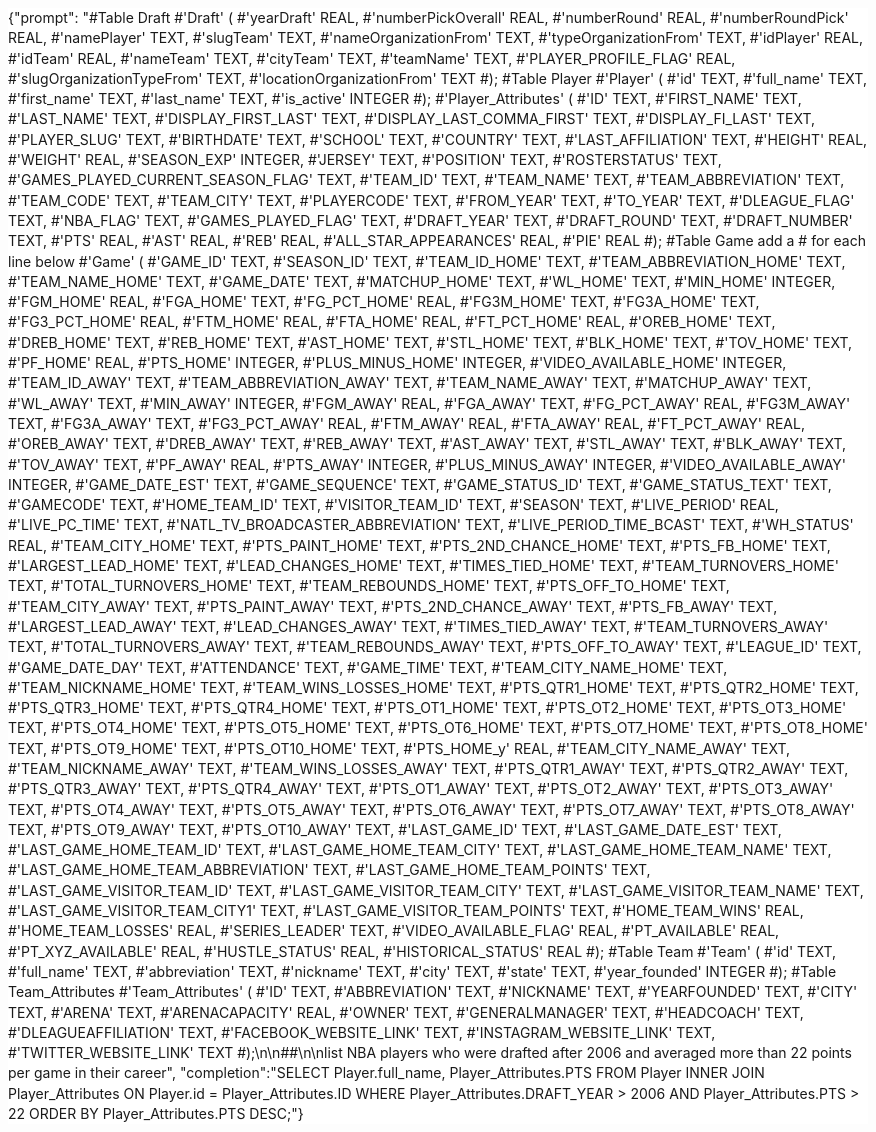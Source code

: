 {"prompt": "#Table Draft #'Draft' ( #'yearDraft' REAL, #'numberPickOverall' REAL, #'numberRound' REAL, #'numberRoundPick' REAL, #'namePlayer' TEXT, #'slugTeam' TEXT, #'nameOrganizationFrom' TEXT, #'typeOrganizationFrom' TEXT, #'idPlayer' REAL, #'idTeam' REAL, #'nameTeam' TEXT, #'cityTeam' TEXT, #'teamName' TEXT, #'PLAYER_PROFILE_FLAG' REAL, #'slugOrganizationTypeFrom' TEXT, #'locationOrganizationFrom' TEXT #); #Table Player #'Player' ( #'id' TEXT, #'full_name' TEXT, #'first_name' TEXT, #'last_name' TEXT, #'is_active' INTEGER #); #'Player_Attributes' ( #'ID' TEXT, #'FIRST_NAME' TEXT, #'LAST_NAME' TEXT, #'DISPLAY_FIRST_LAST' TEXT, #'DISPLAY_LAST_COMMA_FIRST' TEXT, #'DISPLAY_FI_LAST' TEXT, #'PLAYER_SLUG' TEXT, #'BIRTHDATE' TEXT, #'SCHOOL' TEXT, #'COUNTRY' TEXT, #'LAST_AFFILIATION' TEXT, #'HEIGHT' REAL, #'WEIGHT' REAL, #'SEASON_EXP' INTEGER, #'JERSEY' TEXT, #'POSITION' TEXT, #'ROSTERSTATUS' TEXT, #'GAMES_PLAYED_CURRENT_SEASON_FLAG' TEXT, #'TEAM_ID' TEXT, #'TEAM_NAME' TEXT, #'TEAM_ABBREVIATION' TEXT, #'TEAM_CODE' TEXT, #'TEAM_CITY' TEXT, #'PLAYERCODE' TEXT, #'FROM_YEAR' TEXT, #'TO_YEAR' TEXT, #'DLEAGUE_FLAG' TEXT, #'NBA_FLAG' TEXT, #'GAMES_PLAYED_FLAG' TEXT, #'DRAFT_YEAR' TEXT, #'DRAFT_ROUND' TEXT, #'DRAFT_NUMBER' TEXT, #'PTS' REAL, #'AST' REAL, #'REB' REAL, #'ALL_STAR_APPEARANCES' REAL, #'PIE' REAL #); #Table Game add a # for each line below #'Game' ( #'GAME_ID' TEXT, #'SEASON_ID' TEXT, #'TEAM_ID_HOME' TEXT, #'TEAM_ABBREVIATION_HOME' TEXT, #'TEAM_NAME_HOME' TEXT, #'GAME_DATE' TEXT, #'MATCHUP_HOME' TEXT, #'WL_HOME' TEXT, #'MIN_HOME' INTEGER, #'FGM_HOME' REAL, #'FGA_HOME' TEXT, #'FG_PCT_HOME' REAL, #'FG3M_HOME' TEXT, #'FG3A_HOME' TEXT, #'FG3_PCT_HOME' REAL, #'FTM_HOME' REAL, #'FTA_HOME' REAL, #'FT_PCT_HOME' REAL, #'OREB_HOME' TEXT, #'DREB_HOME' TEXT, #'REB_HOME' TEXT, #'AST_HOME' TEXT, #'STL_HOME' TEXT, #'BLK_HOME' TEXT, #'TOV_HOME' TEXT, #'PF_HOME' REAL, #'PTS_HOME' INTEGER, #'PLUS_MINUS_HOME' INTEGER, #'VIDEO_AVAILABLE_HOME' INTEGER, #'TEAM_ID_AWAY' TEXT, #'TEAM_ABBREVIATION_AWAY' TEXT, #'TEAM_NAME_AWAY' TEXT, #'MATCHUP_AWAY' TEXT, #'WL_AWAY' TEXT, #'MIN_AWAY' INTEGER, #'FGM_AWAY' REAL, #'FGA_AWAY' TEXT, #'FG_PCT_AWAY' REAL, #'FG3M_AWAY' TEXT, #'FG3A_AWAY' TEXT, #'FG3_PCT_AWAY' REAL, #'FTM_AWAY' REAL, #'FTA_AWAY' REAL, #'FT_PCT_AWAY' REAL, #'OREB_AWAY' TEXT, #'DREB_AWAY' TEXT, #'REB_AWAY' TEXT, #'AST_AWAY' TEXT, #'STL_AWAY' TEXT, #'BLK_AWAY' TEXT, #'TOV_AWAY' TEXT, #'PF_AWAY' REAL, #'PTS_AWAY' INTEGER, #'PLUS_MINUS_AWAY' INTEGER, #'VIDEO_AVAILABLE_AWAY' INTEGER, #'GAME_DATE_EST' TEXT, #'GAME_SEQUENCE' TEXT, #'GAME_STATUS_ID' TEXT, #'GAME_STATUS_TEXT' TEXT, #'GAMECODE' TEXT, #'HOME_TEAM_ID' TEXT, #'VISITOR_TEAM_ID' TEXT, #'SEASON' TEXT, #'LIVE_PERIOD' REAL, #'LIVE_PC_TIME' TEXT, #'NATL_TV_BROADCASTER_ABBREVIATION' TEXT, #'LIVE_PERIOD_TIME_BCAST' TEXT, #'WH_STATUS' REAL, #'TEAM_CITY_HOME' TEXT, #'PTS_PAINT_HOME' TEXT, #'PTS_2ND_CHANCE_HOME' TEXT, #'PTS_FB_HOME' TEXT, #'LARGEST_LEAD_HOME' TEXT, #'LEAD_CHANGES_HOME' TEXT, #'TIMES_TIED_HOME' TEXT, #'TEAM_TURNOVERS_HOME' TEXT, #'TOTAL_TURNOVERS_HOME' TEXT, #'TEAM_REBOUNDS_HOME' TEXT, #'PTS_OFF_TO_HOME' TEXT, #'TEAM_CITY_AWAY' TEXT, #'PTS_PAINT_AWAY' TEXT, #'PTS_2ND_CHANCE_AWAY' TEXT, #'PTS_FB_AWAY' TEXT, #'LARGEST_LEAD_AWAY' TEXT, #'LEAD_CHANGES_AWAY' TEXT, #'TIMES_TIED_AWAY' TEXT, #'TEAM_TURNOVERS_AWAY' TEXT, #'TOTAL_TURNOVERS_AWAY' TEXT, #'TEAM_REBOUNDS_AWAY' TEXT, #'PTS_OFF_TO_AWAY' TEXT, #'LEAGUE_ID' TEXT, #'GAME_DATE_DAY' TEXT, #'ATTENDANCE' TEXT, #'GAME_TIME' TEXT, #'TEAM_CITY_NAME_HOME' TEXT, #'TEAM_NICKNAME_HOME' TEXT, #'TEAM_WINS_LOSSES_HOME' TEXT, #'PTS_QTR1_HOME' TEXT, #'PTS_QTR2_HOME' TEXT, #'PTS_QTR3_HOME' TEXT, #'PTS_QTR4_HOME' TEXT, #'PTS_OT1_HOME' TEXT, #'PTS_OT2_HOME' TEXT, #'PTS_OT3_HOME' TEXT, #'PTS_OT4_HOME' TEXT, #'PTS_OT5_HOME' TEXT, #'PTS_OT6_HOME' TEXT, #'PTS_OT7_HOME' TEXT, #'PTS_OT8_HOME' TEXT, #'PTS_OT9_HOME' TEXT, #'PTS_OT10_HOME' TEXT, #'PTS_HOME_y' REAL, #'TEAM_CITY_NAME_AWAY' TEXT, #'TEAM_NICKNAME_AWAY' TEXT, #'TEAM_WINS_LOSSES_AWAY' TEXT, #'PTS_QTR1_AWAY' TEXT, #'PTS_QTR2_AWAY' TEXT, #'PTS_QTR3_AWAY' TEXT, #'PTS_QTR4_AWAY' TEXT, #'PTS_OT1_AWAY' TEXT, #'PTS_OT2_AWAY' TEXT, #'PTS_OT3_AWAY' TEXT, #'PTS_OT4_AWAY' TEXT, #'PTS_OT5_AWAY' TEXT, #'PTS_OT6_AWAY' TEXT, #'PTS_OT7_AWAY' TEXT, #'PTS_OT8_AWAY' TEXT, #'PTS_OT9_AWAY' TEXT, #'PTS_OT10_AWAY' TEXT, #'LAST_GAME_ID' TEXT, #'LAST_GAME_DATE_EST' TEXT, #'LAST_GAME_HOME_TEAM_ID' TEXT, #'LAST_GAME_HOME_TEAM_CITY' TEXT, #'LAST_GAME_HOME_TEAM_NAME' TEXT, #'LAST_GAME_HOME_TEAM_ABBREVIATION' TEXT, #'LAST_GAME_HOME_TEAM_POINTS' TEXT, #'LAST_GAME_VISITOR_TEAM_ID' TEXT, #'LAST_GAME_VISITOR_TEAM_CITY' TEXT, #'LAST_GAME_VISITOR_TEAM_NAME' TEXT, #'LAST_GAME_VISITOR_TEAM_CITY1' TEXT, #'LAST_GAME_VISITOR_TEAM_POINTS' TEXT, #'HOME_TEAM_WINS' REAL, #'HOME_TEAM_LOSSES' REAL, #'SERIES_LEADER' TEXT, #'VIDEO_AVAILABLE_FLAG' REAL, #'PT_AVAILABLE' REAL, #'PT_XYZ_AVAILABLE' REAL, #'HUSTLE_STATUS' REAL, #'HISTORICAL_STATUS' REAL #); #Table Team #'Team' ( #'id' TEXT, #'full_name' TEXT, #'abbreviation' TEXT, #'nickname' TEXT, #'city' TEXT, #'state' TEXT, #'year_founded' INTEGER #); #Table Team_Attributes #'Team_Attributes' ( #'ID' TEXT, #'ABBREVIATION' TEXT, #'NICKNAME' TEXT, #'YEARFOUNDED' TEXT, #'CITY' TEXT, #'ARENA' TEXT, #'ARENACAPACITY' REAL, #'OWNER' TEXT, #'GENERALMANAGER' TEXT, #'HEADCOACH' TEXT, #'DLEAGUEAFFILIATION' TEXT, #'FACEBOOK_WEBSITE_LINK' TEXT, #'INSTAGRAM_WEBSITE_LINK' TEXT, #'TWITTER_WEBSITE_LINK' TEXT #);\n\n##\n\nlist NBA players who were drafted after 2006 and averaged more than 22 points per game in their career", "completion":"SELECT Player.full_name, Player_Attributes.PTS FROM Player INNER JOIN Player_Attributes ON Player.id = Player_Attributes.ID WHERE Player_Attributes.DRAFT_YEAR > 2006 AND Player_Attributes.PTS > 22 ORDER BY Player_Attributes.PTS DESC;"}